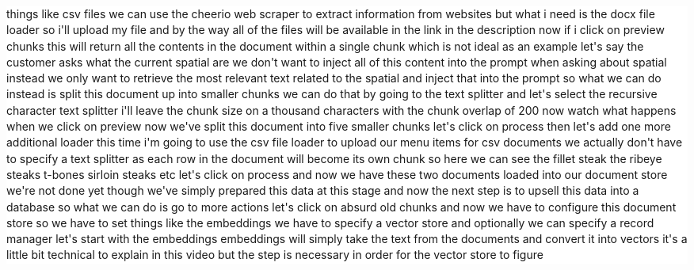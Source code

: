 things like csv files we can
use the cheerio web scraper
to extract information from websites but
what i need is the docx
file loader so i'll upload my
file and by the way all of the files will
be available in the link
in the description now if
i click on preview chunks this will
return all the contents in the document
within a single chunk
which is not ideal as an example let's
say the customer asks what
the current spatial are we
don't want to inject all of this content
into the prompt when asking
about spatial instead we only
want to retrieve the most relevant text
related to the spatial and
inject that into the prompt
so what we can do instead is split this
document up into smaller
chunks we can do that by going to
the text splitter and let's select the
recursive character text splitter i'll
leave the chunk size
on a thousand characters with the chunk
overlap of 200 now watch
what happens when we click on
preview now we've split this document
into five smaller chunks
let's click on process then let's
add one more additional loader this time
i'm going to use the csv
file loader to upload our menu
items for csv documents we actually don't
have to specify a text
splitter as each row in the
document will become its own chunk so
here we can see the fillet steak the
ribeye steaks t-bones
sirloin steaks etc let's click on process
and now we have these two
documents loaded into our
document store we're not done yet though
we've simply prepared this
data at this stage and now
the next step is to upsell this data into
a database so what we can
do is go to more actions
let's click on absurd old chunks and now
we have to configure this
document store so we have to
set things like the embeddings we have to
specify a vector store and
optionally we can specify a
record manager let's start with the
embeddings embeddings will
simply take the text from the
documents and convert it into vectors
it's a little bit
technical to explain in this video
but the step is necessary in order for
the vector store to figure